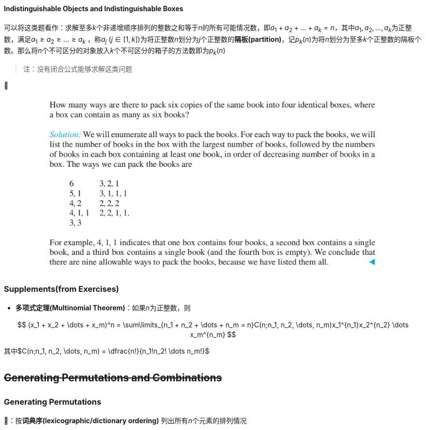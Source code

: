 #### Indistinguishable Objects and Indistinguishable Boxes

可以将这类题看作：求解至多$k$个非递增顺序排列的整数之和等于$n$的所有可能情况数，即$a_1 + a_2 + \dots + a_k = n$，其中$a_1, a_2, \dots, a_k$为正整数，满足$a_1 \ge a_2 \ge \dots \ge a_k$
，称$a_j\ (j \in [1, k])$为将正整数$n$划分为$j$个正整数的**隔板(partition)**，记$p_k(n)$为将$n$划分为至多$k$个正整数的隔板个数。那么将$n$个不可区分的对象放入$k$个不可区分的箱子的方法数即为$p_k(n)$

>注：没有闭合公式能够求解这类问题

🌰

<div style="text-align: center; margin-top: 15px;">
<img src="Images/C6/Quicker_20240421_142541.png" width="80%" style="margin: 0 auto;">
</div>

### Supplements(from Exercises)

+ **多项式定理(Multinomial Theorem)**：如果$n$为正整数，则

$$
(x_1 + x_2 + \dots + x_m)^n = \sum\limits_{n_1 + n_2 + \dots + n_m = n}C(n;n_1, n_2, \dots, n_m)x_1^{n_1}x_2^{n_2} \dots x_m^{n_m}
$$

其中$C(n;n_1, n_2, \dots, n_m) = \dfrac{n!}{n_1!n_2! \dots n_m!}$

## ~~Generating Permutations and Combinations~~

### Generating Permutations

:dart:：按**词典序(lexicographic/dictionary ordering)** 列出所有$n$个元素的排列情况
